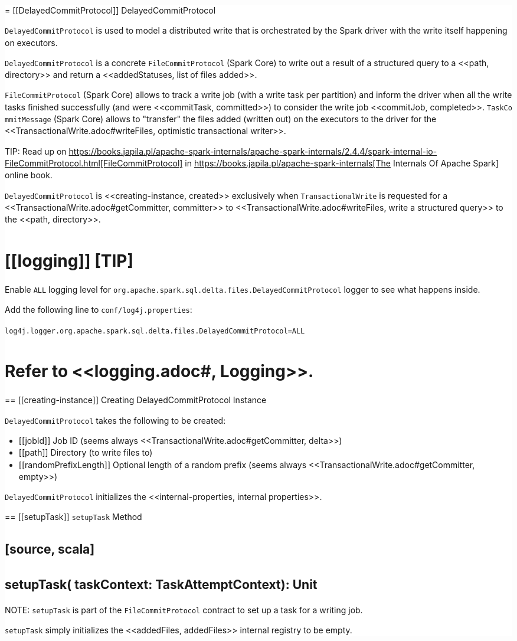 = [[DelayedCommitProtocol]] DelayedCommitProtocol

`DelayedCommitProtocol` is used to model a distributed write that is orchestrated by the Spark driver with the write itself happening on executors.

`DelayedCommitProtocol` is a concrete `FileCommitProtocol` (Spark Core) to write out a result of a structured query to a <<path, directory>> and return a <<addedStatuses, list of files added>>.

`FileCommitProtocol` (Spark Core) allows to track a write job (with a write task per partition) and inform the driver when all the write tasks finished successfully (and were <<commitTask, committed>>) to consider the write job <<commitJob, completed>>. `TaskCommitMessage` (Spark Core) allows to "transfer" the files added (written out) on the executors to the driver for the <<TransactionalWrite.adoc#writeFiles, optimistic transactional writer>>.

TIP: Read up on https://books.japila.pl/apache-spark-internals/apache-spark-internals/2.4.4/spark-internal-io-FileCommitProtocol.html[FileCommitProtocol] in https://books.japila.pl/apache-spark-internals[The Internals Of Apache Spark] online book.

`DelayedCommitProtocol` is <<creating-instance, created>> exclusively when `TransactionalWrite` is requested for a <<TransactionalWrite.adoc#getCommitter, committer>> to <<TransactionalWrite.adoc#writeFiles, write a structured query>> to the <<path, directory>>.

[[logging]]
[TIP]
====
Enable `ALL` logging level for `org.apache.spark.sql.delta.files.DelayedCommitProtocol` logger to see what happens inside.

Add the following line to `conf/log4j.properties`:

```
log4j.logger.org.apache.spark.sql.delta.files.DelayedCommitProtocol=ALL
```

Refer to <<logging.adoc#, Logging>>.
====

== [[creating-instance]] Creating DelayedCommitProtocol Instance

`DelayedCommitProtocol` takes the following to be created:

* [[jobId]] Job ID (seems always <<TransactionalWrite.adoc#getCommitter, delta>>)
* [[path]] Directory (to write files to)
* [[randomPrefixLength]] Optional length of a random prefix (seems always <<TransactionalWrite.adoc#getCommitter, empty>>)

`DelayedCommitProtocol` initializes the <<internal-properties, internal properties>>.

== [[setupTask]] `setupTask` Method

[source, scala]
----
setupTask(
  taskContext: TaskAttemptContext): Unit
----

NOTE: `setupTask` is part of the `FileCommitProtocol` contract to set up a task for a writing job.

`setupTask` simply initializes the <<addedFiles, addedFiles>> internal registry to be empty.
